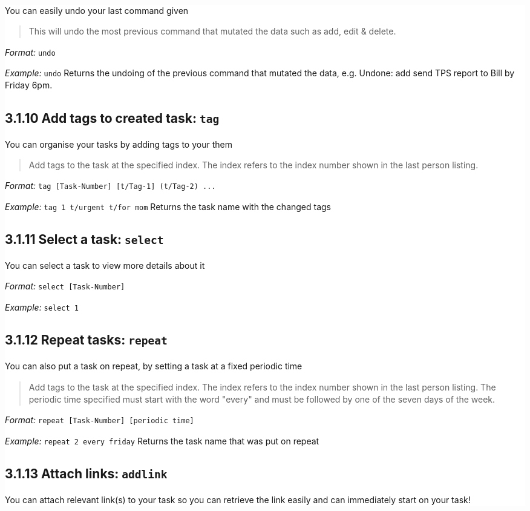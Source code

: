 You can easily undo your last command given

> This will undo the most previous command that mutated the data such as add, edit & delete.

_Format:_
`undo`

_Example:_
`undo`
Returns the undoing of the previous command that mutated the data, e.g. Undone: add send TPS report to Bill by Friday 6pm.

## 3.1.10 Add tags to created task: `tag`

You can organise your tasks by adding tags to your them
> Add tags to the task at the specified index. The index refers to the index number shown in the last person listing.

_Format:_
`tag [Task-Number] [t/Tag-1] (t/Tag-2) ...`

_Example:_
`tag 1 t/urgent t/for mom`
Returns the task name with the changed tags

## 3.1.11 Select a task: `select`
You can select a task to view more details about it

_Format:_
`select [Task-Number]`

_Example:_
`select 1`

## 3.1.12 Repeat tasks: `repeat`

You can also put a task on repeat, by setting a task at a fixed periodic time
> Add tags to the task at the specified index. The index refers to the index number shown in the last person listing.
> The periodic time specified must start with the word "every" and must be followed by one of the seven days of the week.

_Format:_
`repeat [Task-Number] [periodic time]`

_Example:_
`repeat 2 every friday`
Returns the task name that was put on repeat


## 3.1.13 Attach links: `addlink`
You can attach relevant link(s) to your task so you can retrieve the link easily and can immediately start on your task!
